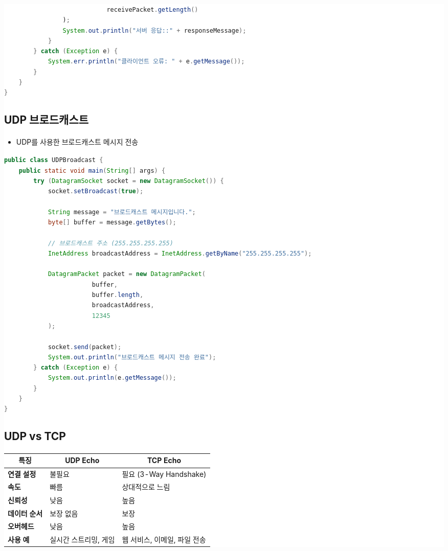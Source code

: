 ```java
							receivePacket.getLength()
				);
				System.out.println("서버 응답::" + responseMessage);
			}
		} catch (Exception e) {
			System.err.println("클라이언트 오류: " + e.getMessage());
		}
	}
}
```

## UDP 브로드캐스트

- UDP를 사용한 브로드캐스트 메시지 전송

```java
public class UDPBroadcast {
	public static void main(String[] args) {
		try (DatagramSocket socket = new DatagramSocket()) {
			socket.setBroadcast(true);
			
			String message = "브로드캐스트 메시지입니다.";
			byte[] buffer = message.getBytes();
			
			// 브로드캐스트 주소 (255.255.255.255)
			InetAddress broadcastAddress = InetAddress.getByName("255.255.255.255");
			
			DatagramPacket packet = new DatagramPacket(
						buffer,
						buffer.length,
						broadcastAddress,
						12345
			);
			
			socket.send(packet);
			System.out.println("브로드캐스트 메시지 전송 완료");
		} catch (Exception e) {
			System.out.println(e.getMessage());
		}
	}
}
```

## UDP vs TCP

| **특징** | **UDP Echo** | **TCP Echo** |
| --- | --- | --- |
| **연결 설정** | 불필요 | 필요 (3-Way Handshake) |
| **속도** | 빠름 | 상대적으로 느림 |
| **신뢰성** | 낮음 | 높음 |
| **데이터 순서** | 보장 없음 | 보장 |
| **오버헤드** | 낮음 | 높음 |
| **사용 예** | 실시간 스트리밍, 게임 | 웹 서비스, 이메일, 파일 전송 |
